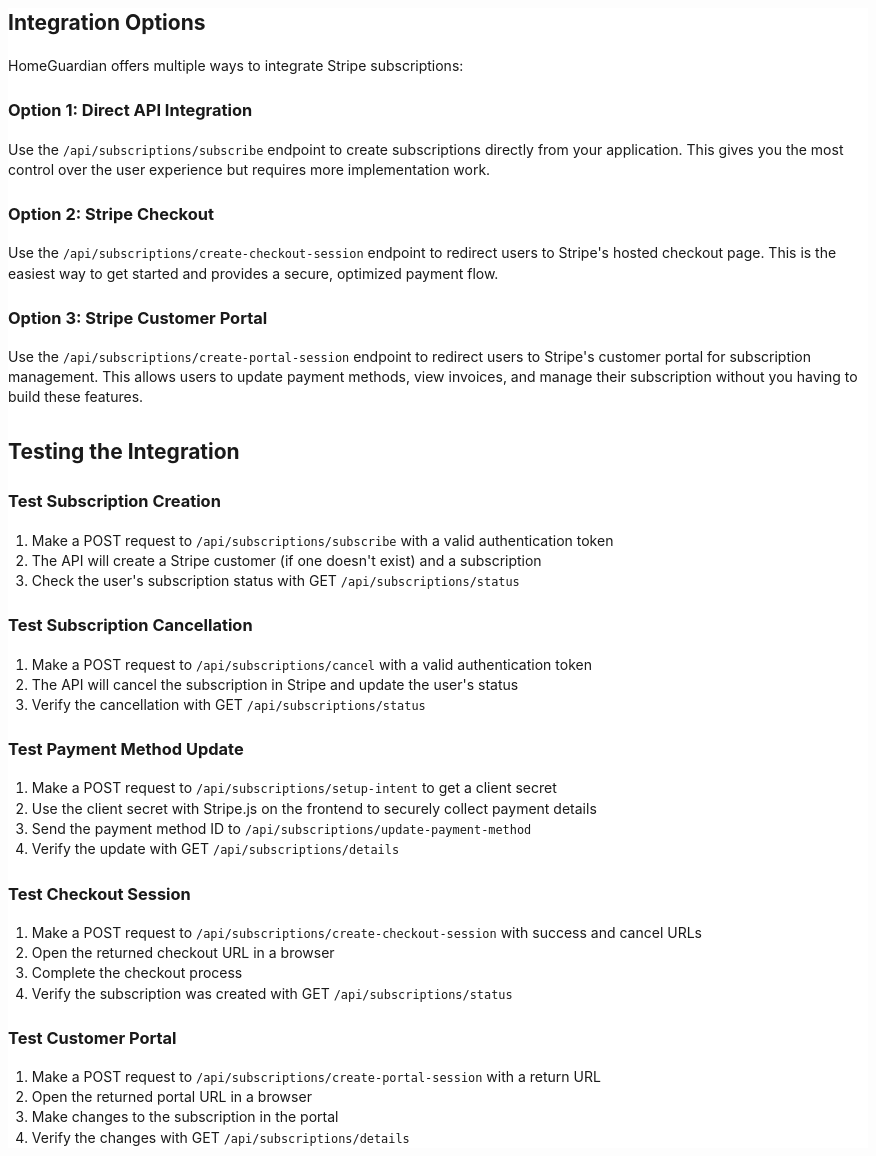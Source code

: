 ## Integration Options

HomeGuardian offers multiple ways to integrate Stripe subscriptions:

### Option 1: Direct API Integration

Use the `/api/subscriptions/subscribe` endpoint to create subscriptions directly from your application. This gives you the most control over the user experience but requires more implementation work.

### Option 2: Stripe Checkout

Use the `/api/subscriptions/create-checkout-session` endpoint to redirect users to Stripe's hosted checkout page. This is the easiest way to get started and provides a secure, optimized payment flow.

### Option 3: Stripe Customer Portal

Use the `/api/subscriptions/create-portal-session` endpoint to redirect users to Stripe's customer portal for subscription management. This allows users to update payment methods, view invoices, and manage their subscription without you having to build these features.

## Testing the Integration

### Test Subscription Creation

1. Make a POST request to `/api/subscriptions/subscribe` with a valid authentication token
2. The API will create a Stripe customer (if one doesn't exist) and a subscription
3. Check the user's subscription status with GET `/api/subscriptions/status`

### Test Subscription Cancellation

1. Make a POST request to `/api/subscriptions/cancel` with a valid authentication token
2. The API will cancel the subscription in Stripe and update the user's status
3. Verify the cancellation with GET `/api/subscriptions/status`

### Test Payment Method Update

1. Make a POST request to `/api/subscriptions/setup-intent` to get a client secret
2. Use the client secret with Stripe.js on the frontend to securely collect payment details
3. Send the payment method ID to `/api/subscriptions/update-payment-method`
4. Verify the update with GET `/api/subscriptions/details`

### Test Checkout Session

1. Make a POST request to `/api/subscriptions/create-checkout-session` with success and cancel URLs
2. Open the returned checkout URL in a browser
3. Complete the checkout process
4. Verify the subscription was created with GET `/api/subscriptions/status`

### Test Customer Portal

1. Make a POST request to `/api/subscriptions/create-portal-session` with a return URL
2. Open the returned portal URL in a browser
3. Make changes to the subscription in the portal
4. Verify the changes with GET `/api/subscriptions/details`
